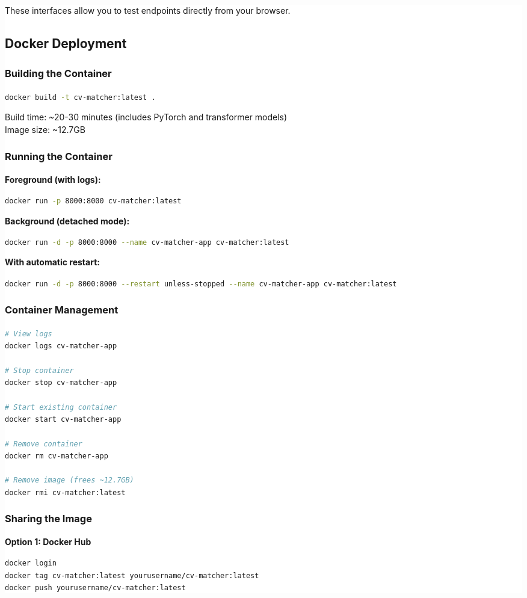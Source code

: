 These interfaces allow you to test endpoints directly from your browser.

## Docker Deployment

### Building the Container

```bash
docker build -t cv-matcher:latest .
```

Build time: ~20-30 minutes (includes PyTorch and transformer models)  
Image size: ~12.7GB

### Running the Container

**Foreground (with logs):**
```bash
docker run -p 8000:8000 cv-matcher:latest
```

**Background (detached mode):**
```bash
docker run -d -p 8000:8000 --name cv-matcher-app cv-matcher:latest
```

**With automatic restart:**
```bash
docker run -d -p 8000:8000 --restart unless-stopped --name cv-matcher-app cv-matcher:latest
```

### Container Management

```bash
# View logs
docker logs cv-matcher-app

# Stop container
docker stop cv-matcher-app

# Start existing container
docker start cv-matcher-app

# Remove container
docker rm cv-matcher-app

# Remove image (frees ~12.7GB)
docker rmi cv-matcher:latest
```

### Sharing the Image

**Option 1: Docker Hub**
```bash
docker login
docker tag cv-matcher:latest yourusername/cv-matcher:latest
docker push yourusername/cv-matcher:latest
```
